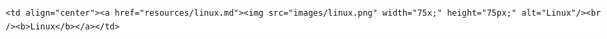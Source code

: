     <td align="center"><a href="resources/linux.md"><img src="images/linux.png" width="75x;" height="75px;" alt="Linux"/><br /><b>Linux</b></a></td>
